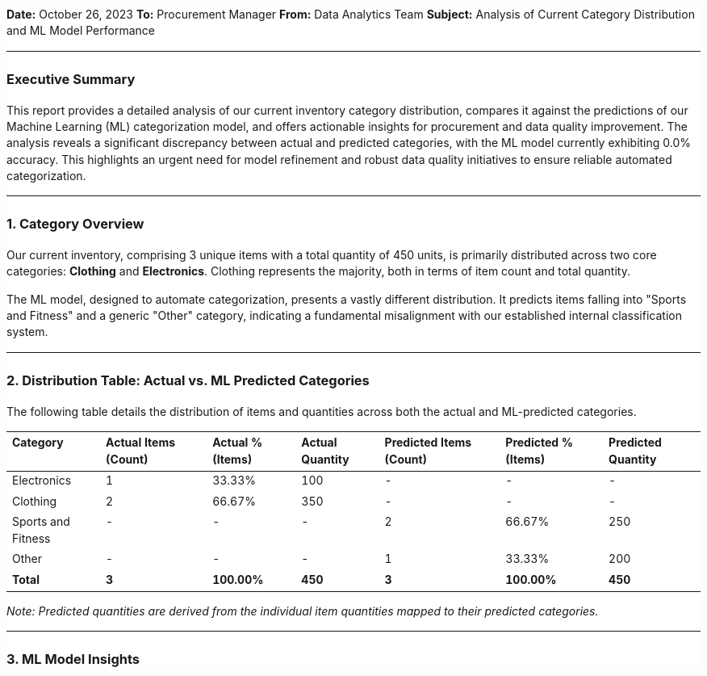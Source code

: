 **Date:** October 26, 2023
**To:** Procurement Manager
**From:** Data Analytics Team
**Subject:** Analysis of Current Category Distribution and ML Model Performance

---

### Executive Summary

This report provides a detailed analysis of our current inventory category distribution, compares it against the predictions of our Machine Learning (ML) categorization model, and offers actionable insights for procurement and data quality improvement. The analysis reveals a significant discrepancy between actual and predicted categories, with the ML model currently exhibiting 0.0% accuracy. This highlights an urgent need for model refinement and robust data quality initiatives to ensure reliable automated categorization.

---

### 1. Category Overview

Our current inventory, comprising 3 unique items with a total quantity of 450 units, is primarily distributed across two core categories: **Clothing** and **Electronics**. Clothing represents the majority, both in terms of item count and total quantity.

The ML model, designed to automate categorization, presents a vastly different distribution. It predicts items falling into "Sports and Fitness" and a generic "Other" category, indicating a fundamental misalignment with our established internal classification system.

---

### 2. Distribution Table: Actual vs. ML Predicted Categories

The following table details the distribution of items and quantities across both the actual and ML-predicted categories.

| Category                | Actual Items (Count) | Actual % (Items) | Actual Quantity | Predicted Items (Count) | Predicted % (Items) | Predicted Quantity |
| :---------------------- | :------------------- | :--------------- | :-------------- | :---------------------- | :------------------ | :----------------- |
| Electronics             | 1                    | 33.33%           | 100             | -                       | -                   | -                  |
| Clothing                | 2                    | 66.67%           | 350             | -                       | -                   | -                  |
| Sports and Fitness      | -                    | -                | -               | 2                       | 66.67%              | 250                |
| Other                   | -                    | -                | -               | 1                       | 33.33%              | 200                |
| **Total**               | **3**                | **100.00%**      | **450**         | **3**                   | **100.00%**         | **450**            |

*Note: Predicted quantities are derived from the individual item quantities mapped to their predicted categories.*

---

### 3. ML Model Insights
